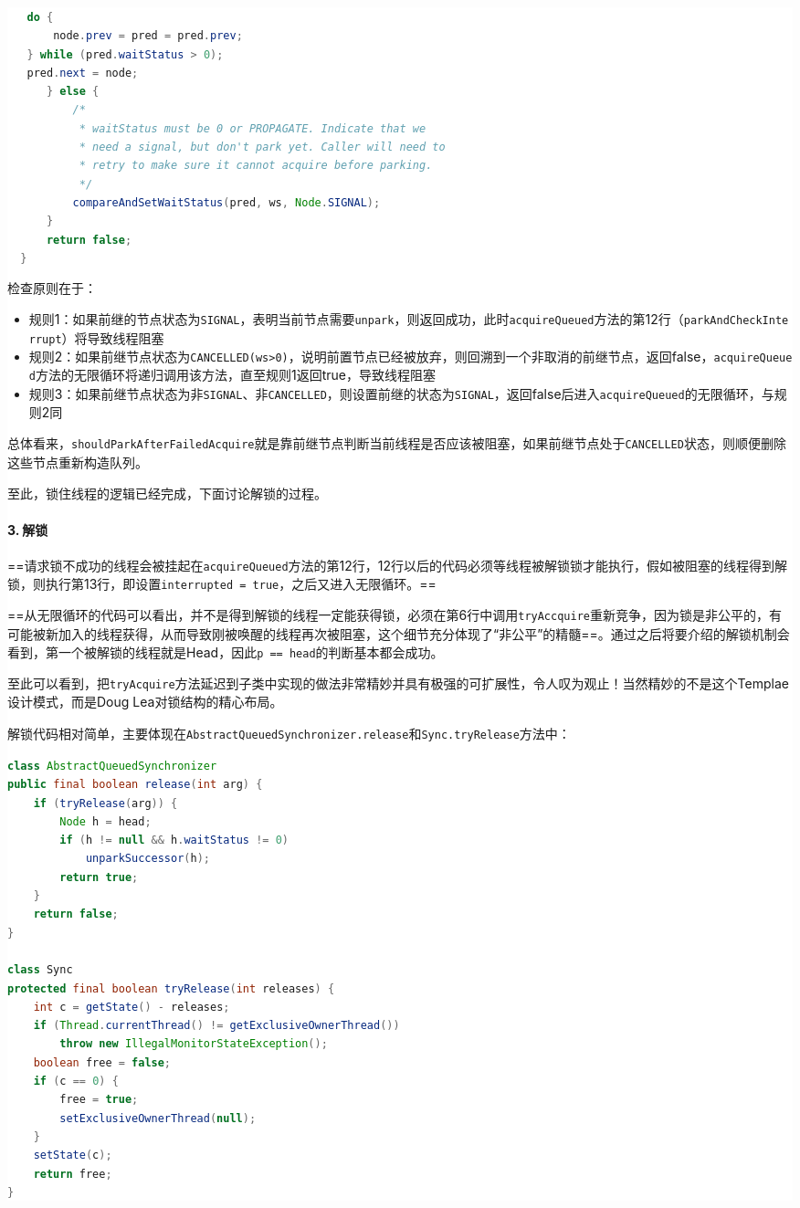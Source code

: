 ```java
   do {  
       node.prev = pred = pred.prev;  
   } while (pred.waitStatus > 0);  
   pred.next = node;  
      } else {  
          /* 
           * waitStatus must be 0 or PROPAGATE. Indicate that we 
           * need a signal, but don't park yet. Caller will need to 
           * retry to make sure it cannot acquire before parking.  
           */  
          compareAndSetWaitStatus(pred, ws, Node.SIGNAL);  
      }   
      return false;  
  }  
```

检查原则在于：
- 规则1：如果前继的节点状态为`SIGNAL`，表明当前节点需要`unpark`，则返回成功，此时`acquireQueued`方法的第12行（`parkAndCheckInterrupt`）将导致线程阻塞
- 规则2：如果前继节点状态为`CANCELLED(ws>0)`，说明前置节点已经被放弃，则回溯到一个非取消的前继节点，返回false，`acquireQueued`方法的无限循环将递归调用该方法，直至规则1返回true，导致线程阻塞
- 规则3：如果前继节点状态为非`SIGNAL`、非`CANCELLED`，则设置前继的状态为`SIGNAL`，返回false后进入`acquireQueued`的无限循环，与规则2同

总体看来，`shouldParkAfterFailedAcquire`就是靠前继节点判断当前线程是否应该被阻塞，如果前继节点处于`CANCELLED`状态，则顺便删除这些节点重新构造队列。

至此，锁住线程的逻辑已经完成，下面讨论解锁的过程。

#### 3. 解锁

==请求锁不成功的线程会被挂起在`acquireQueued`方法的第12行，12行以后的代码必须等线程被解锁锁才能执行，假如被阻塞的线程得到解锁，则执行第13行，即设置`interrupted = true`，之后又进入无限循环。==

==从无限循环的代码可以看出，并不是得到解锁的线程一定能获得锁，必须在第6行中调用`tryAccquire`重新竞争，因为锁是非公平的，有可能被新加入的线程获得，从而导致刚被唤醒的线程再次被阻塞，这个细节充分体现了“非公平”的精髓==。通过之后将要介绍的解锁机制会看到，第一个被解锁的线程就是Head，因此`p == head`的判断基本都会成功。

至此可以看到，把`tryAcquire`方法延迟到子类中实现的做法非常精妙并具有极强的可扩展性，令人叹为观止！当然精妙的不是这个Templae设计模式，而是Doug Lea对锁结构的精心布局。

解锁代码相对简单，主要体现在`AbstractQueuedSynchronizer.release`和`Sync.tryRelease`方法中：

```java
class AbstractQueuedSynchronizer
public final boolean release(int arg) {  
    if (tryRelease(arg)) {  
        Node h = head;  
        if (h != null && h.waitStatus != 0)  
            unparkSuccessor(h);  
        return true;  
    }  
    return false;  
}  

class Sync
protected final boolean tryRelease(int releases) {  
    int c = getState() - releases;  
    if (Thread.currentThread() != getExclusiveOwnerThread())  
        throw new IllegalMonitorStateException();  
    boolean free = false;  
    if (c == 0) {  
        free = true;  
        setExclusiveOwnerThread(null);  
    }  
    setState(c);  
    return free;  
}  
```
